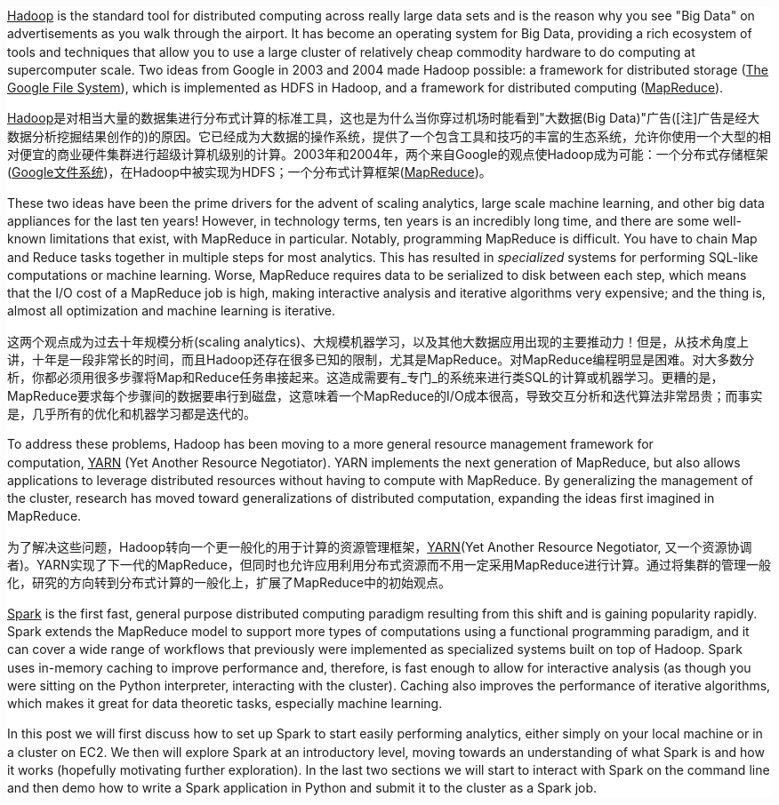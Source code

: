 [Hadoop](http://hadoop.apache.org/) is the standard tool for distributed computing across really large data sets and is the reason why you see "Big Data" on advertisements as you walk through the airport. It has become an operating system for Big Data, providing a rich ecosystem of tools and techniques that allow you to use a large cluster of relatively cheap commodity hardware to do computing at supercomputer scale. Two ideas from Google in 2003 and 2004 made Hadoop possible: a framework for distributed storage ([The Google File System](http://static.googleusercontent.com/media/research.google.com/en/us/archive/gfs-sosp2003.pdf)), which is implemented as HDFS in Hadoop, and a framework for distributed computing ([MapReduce](http://research.google.com/archive/mapreduce.html)).

[Hadoop](http://hadoop.apache.org/)是对相当大量的数据集进行分布式计算的标准工具，这也是为什么当你穿过机场时能看到"大数据(Big Data)"广告([注]广告是经大数据分析挖掘结果创作的)的原因。它已经成为大数据的操作系统，提供了一个包含工具和技巧的丰富的生态系统，允许你使用一个大型的相对便宜的商业硬件集群进行超级计算机级别的计算。2003年和2004年，两个来自Google的观点使Hadoop成为可能：一个分布式存储框架([Google文件系统](http://static.googleusercontent.com/media/research.google.com/en/us/archive/gfs-sosp2003.pdf))，在Hadoop中被实现为HDFS；一个分布式计算框架([MapReduce](http://research.google.com/archive/mapreduce.html))。

These two ideas have been the prime drivers for the advent of scaling analytics, large scale machine learning, and other big data appliances for the last ten years! However, in technology terms, ten years is an incredibly long time, and there are some well-known limitations that exist, with MapReduce in particular. Notably, programming MapReduce is difficult. You have to chain Map and Reduce tasks together in multiple steps for most analytics. This has resulted in _specialized_ systems for performing SQL-like computations or machine learning. Worse, MapReduce requires data to be serialized to disk between each step, which means that the I/O cost of a MapReduce job is high, making interactive analysis and iterative algorithms very expensive; and the thing is, almost all optimization and machine learning is iterative.

这两个观点成为过去十年规模分析(scaling analytics)、大规模机器学习，以及其他大数据应用出现的主要推动力！但是，从技术角度上讲，十年是一段非常长的时间，而且Hadoop还存在很多已知的限制，尤其是MapReduce。对MapReduce编程明显是困难。对大多数分析，你都必须用很多步骤将Map和Reduce任务串接起来。这造成需要有_专门_的系统来进行类SQL的计算或机器学习。更糟的是，MapReduce要求每个步骤间的数据要串行到磁盘，这意味着一个MapReduce的I/O成本很高，导致交互分析和迭代算法非常昂贵；而事实是，几乎所有的优化和机器学习都是迭代的。

To address these problems, Hadoop has been moving to a more general resource management framework for computation, [YARN](http://hadoop.apache.org/docs/current/hadoop-yarn/hadoop-yarn-site/YARN.html) (Yet Another Resource Negotiator). YARN implements the next generation of MapReduce, but also allows applications to leverage distributed resources without having to compute with MapReduce. By generalizing the management of the cluster, research has moved toward generalizations of distributed computation, expanding the ideas first imagined in MapReduce.

为了解决这些问题，Hadoop转向一个更一般化的用于计算的资源管理框架，[YARN](http://hadoop.apache.org/docs/current/hadoop-yarn/hadoop-yarn-site/YARN.html)(Yet Another Resource Negotiator, 又一个资源协调者)。YARN实现了下一代的MapReduce，但同时也允许应用利用分布式资源而不用一定采用MapReduce进行计算。通过将集群的管理一般化，研究的方向转到分布式计算的一般化上，扩展了MapReduce中的初始观点。

[Spark](https://spark.apache.org/) is the first fast, general purpose distributed computing paradigm resulting from this shift and is gaining popularity rapidly. Spark extends the MapReduce model to support more types of computations using a functional programming paradigm, and it can cover a wide range of workflows that previously were implemented as specialized systems built on top of Hadoop. Spark uses in-memory caching to improve performance and, therefore, is fast enough to allow for interactive analysis (as though you were sitting on the Python interpreter, interacting with the cluster). Caching also improves the performance of iterative algorithms, which makes it great for data theoretic tasks, especially machine learning.

In this post we will first discuss how to set up Spark to start easily performing analytics, either simply on your local machine or in a cluster on EC2. We then will explore Spark at an introductory level, moving towards an understanding of what Spark is and how it works (hopefully motivating further exploration). In the last two sections we will start to interact with Spark on the command line and then demo how to write a Spark application in Python and submit it to the cluster as a Spark job.
